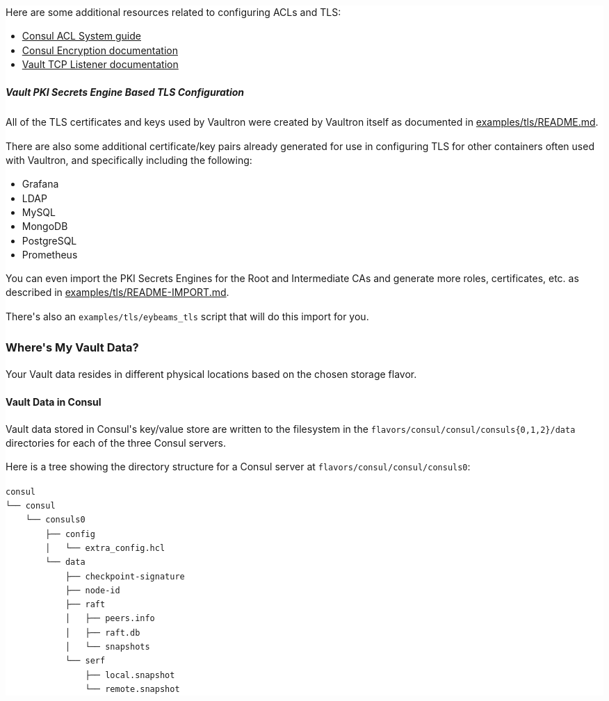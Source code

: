 Here are some additional resources related to configuring ACLs and TLS:

- [Consul ACL System guide](https://www.consul.io/docs/guides/acl.html)
- [Consul Encryption documentation](https://www.consul.io/docs/agent/encryption.html)
- [Vault TCP Listener documentation](https://www.vaultproject.io/docs/configuration/listener/tcp.html)

##### Vault PKI Secrets Engine Based TLS Configuration

All of the TLS certificates and keys used by Vaultron were created by Vaultron itself as documented in [examples/tls/README.md](https://github.com/brianshumate/vaultron/blob/master/examples/tls/README.md).

There are also some additional certificate/key pairs already generated for use in configuring TLS for other containers often used with Vaultron, and specifically including the following:

- Grafana
- LDAP
- MySQL
- MongoDB
- PostgreSQL
- Prometheus

You can even import the PKI Secrets Engines for the Root and Intermediate CAs and generate more roles, certificates, etc. as described in [examples/tls/README-IMPORT.md](https://github.com/brianshumate/vaultron/blob/master/examples/tls/README-IMPORT.md).

There's also an `examples/tls/eybeams_tls` script that will do this import for you.

### Where's My Vault Data?

Your Vault data resides in different physical locations based on the chosen storage flavor.

#### Vault Data in Consul

Vault data stored in Consul's key/value store are written to the filesystem in the `flavors/consul/consul/consuls{0,1,2}/data` directories for each of the three Consul servers.

Here is a tree showing the directory structure for a Consul server at `flavors/consul/consul/consuls0`:

```
consul
└── consul
    └── consuls0
        ├── config
        │   └── extra_config.hcl
        └── data
            ├── checkpoint-signature
            ├── node-id
            ├── raft
            │   ├── peers.info
            │   ├── raft.db
            │   └── snapshots
            └── serf
                ├── local.snapshot
                └── remote.snapshot
```

